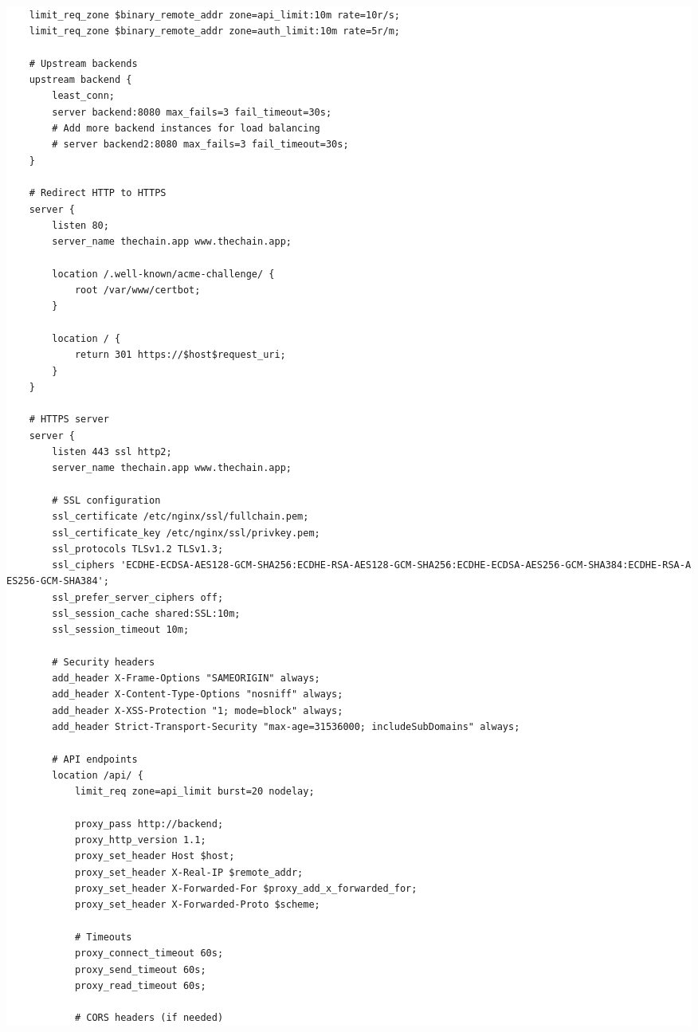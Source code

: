 ```nginx
    limit_req_zone $binary_remote_addr zone=api_limit:10m rate=10r/s;
    limit_req_zone $binary_remote_addr zone=auth_limit:10m rate=5r/m;

    # Upstream backends
    upstream backend {
        least_conn;
        server backend:8080 max_fails=3 fail_timeout=30s;
        # Add more backend instances for load balancing
        # server backend2:8080 max_fails=3 fail_timeout=30s;
    }

    # Redirect HTTP to HTTPS
    server {
        listen 80;
        server_name thechain.app www.thechain.app;

        location /.well-known/acme-challenge/ {
            root /var/www/certbot;
        }

        location / {
            return 301 https://$host$request_uri;
        }
    }

    # HTTPS server
    server {
        listen 443 ssl http2;
        server_name thechain.app www.thechain.app;

        # SSL configuration
        ssl_certificate /etc/nginx/ssl/fullchain.pem;
        ssl_certificate_key /etc/nginx/ssl/privkey.pem;
        ssl_protocols TLSv1.2 TLSv1.3;
        ssl_ciphers 'ECDHE-ECDSA-AES128-GCM-SHA256:ECDHE-RSA-AES128-GCM-SHA256:ECDHE-ECDSA-AES256-GCM-SHA384:ECDHE-RSA-AES256-GCM-SHA384';
        ssl_prefer_server_ciphers off;
        ssl_session_cache shared:SSL:10m;
        ssl_session_timeout 10m;

        # Security headers
        add_header X-Frame-Options "SAMEORIGIN" always;
        add_header X-Content-Type-Options "nosniff" always;
        add_header X-XSS-Protection "1; mode=block" always;
        add_header Strict-Transport-Security "max-age=31536000; includeSubDomains" always;

        # API endpoints
        location /api/ {
            limit_req zone=api_limit burst=20 nodelay;

            proxy_pass http://backend;
            proxy_http_version 1.1;
            proxy_set_header Host $host;
            proxy_set_header X-Real-IP $remote_addr;
            proxy_set_header X-Forwarded-For $proxy_add_x_forwarded_for;
            proxy_set_header X-Forwarded-Proto $scheme;

            # Timeouts
            proxy_connect_timeout 60s;
            proxy_send_timeout 60s;
            proxy_read_timeout 60s;

            # CORS headers (if needed)
```